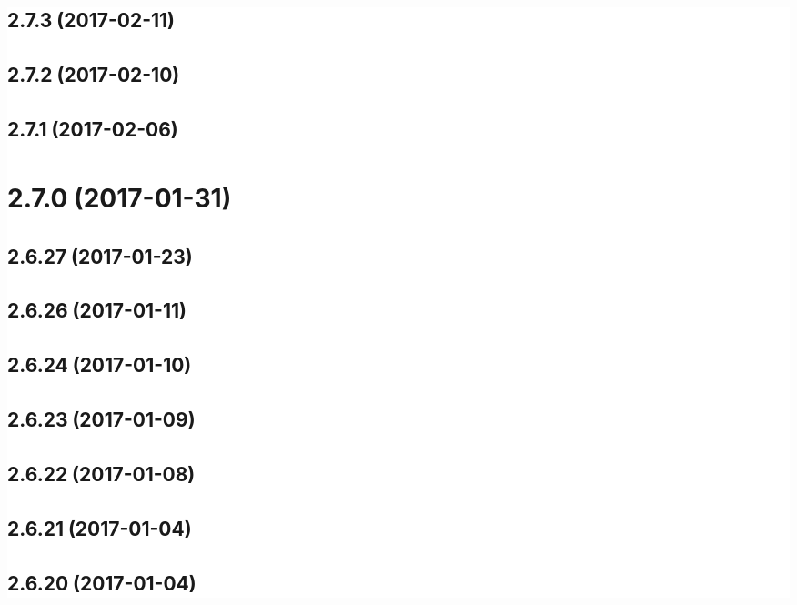 

<a name="2.7.3"></a>
## 2.7.3 (2017-02-11)



<a name="2.7.2"></a>
## 2.7.2 (2017-02-10)



<a name="2.7.1"></a>
## 2.7.1 (2017-02-06)



<a name="2.7.0"></a>
# 2.7.0 (2017-01-31)



<a name="2.6.27"></a>
## 2.6.27 (2017-01-23)



<a name="2.6.26"></a>
## 2.6.26 (2017-01-11)



<a name="2.6.24"></a>
## 2.6.24 (2017-01-10)



<a name="2.6.23"></a>
## 2.6.23 (2017-01-09)



<a name="2.6.22"></a>
## 2.6.22 (2017-01-08)



<a name="2.6.21"></a>
## 2.6.21 (2017-01-04)



<a name="2.6.20"></a>
## 2.6.20 (2017-01-04)
